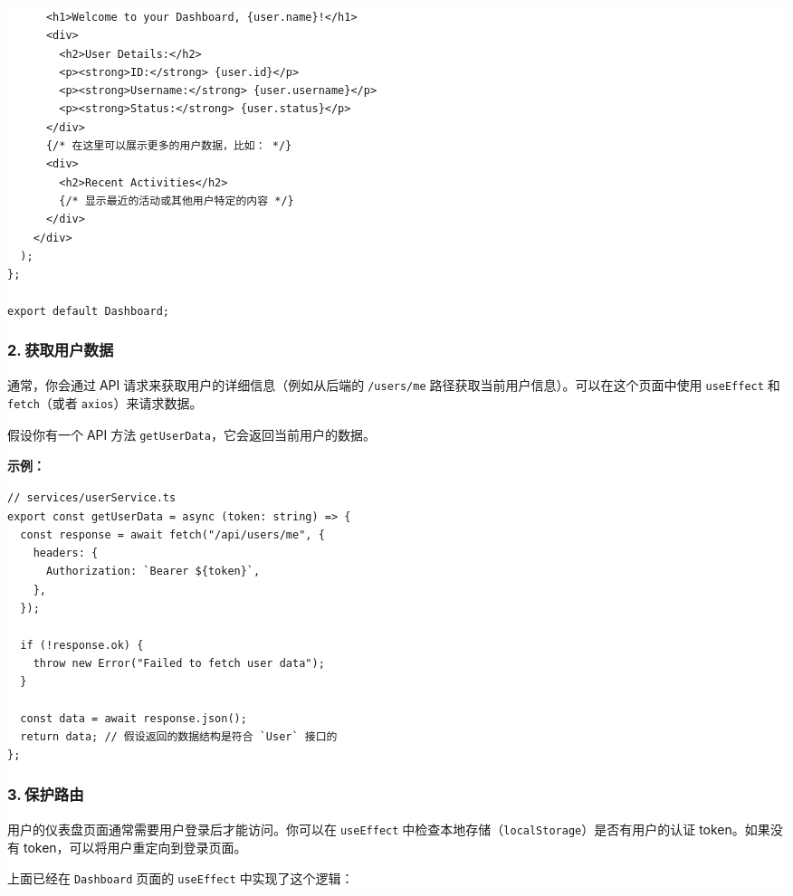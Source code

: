 ```tsx
      <h1>Welcome to your Dashboard, {user.name}!</h1>
      <div>
        <h2>User Details:</h2>
        <p><strong>ID:</strong> {user.id}</p>
        <p><strong>Username:</strong> {user.username}</p>
        <p><strong>Status:</strong> {user.status}</p>
      </div>
      {/* 在这里可以展示更多的用户数据，比如： */}
      <div>
        <h2>Recent Activities</h2>
        {/* 显示最近的活动或其他用户特定的内容 */}
      </div>
    </div>
  );
};

export default Dashboard;
```

### 2. 获取用户数据

通常，你会通过 API 请求来获取用户的详细信息（例如从后端的 `/users/me` 路径获取当前用户信息）。可以在这个页面中使用 `useEffect` 和 `fetch`（或者 `axios`）来请求数据。

假设你有一个 API 方法 `getUserData`，它会返回当前用户的数据。

**示例：**

```tsx
// services/userService.ts
export const getUserData = async (token: string) => {
  const response = await fetch("/api/users/me", {
    headers: {
      Authorization: `Bearer ${token}`,
    },
  });

  if (!response.ok) {
    throw new Error("Failed to fetch user data");
  }

  const data = await response.json();
  return data; // 假设返回的数据结构是符合 `User` 接口的
};
```

### 3. 保护路由

用户的仪表盘页面通常需要用户登录后才能访问。你可以在 `useEffect` 中检查本地存储（`localStorage`）是否有用户的认证 token。如果没有 token，可以将用户重定向到登录页面。

上面已经在 `Dashboard` 页面的 `useEffect` 中实现了这个逻辑：
